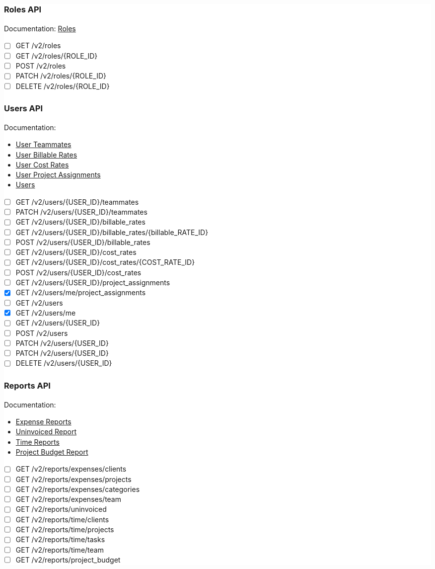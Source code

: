 ### Roles API

Documentation: [Roles](https://help.getharvest.com/api-v2/roles-api/roles/roles/)

- [ ] GET /v2/roles
- [ ] GET /v2/roles/{ROLE_ID}
- [ ] POST /v2/roles
- [ ] PATCH /v2/roles/{ROLE_ID}
- [ ] DELETE /v2/roles/{ROLE_ID}

### Users API

Documentation:

- [User Teammates](https://help.getharvest.com/api-v2/users-api/users/teammates/)
- [User Billable Rates](https://help.getharvest.com/api-v2/users-api/users/billable-rates/)
- [User Cost Rates](https://help.getharvest.com/api-v2/users-api/users/cost-rates/)
- [User Project Assignments](https://help.getharvest.com/api-v2/users-api/users/project-assignments/)
- [Users](https://help.getharvest.com/api-v2/users-api/users/users/)

- [ ] GET /v2/users/{USER_ID}/teammates
- [ ] PATCH /v2/users/{USER_ID}/teammates
- [ ] GET /v2/users/{USER_ID}/billable_rates
- [ ] GET /v2/users/{USER_ID}/billable_rates/{billable_RATE_ID}
- [ ] POST /v2/users/{USER_ID}/billable_rates
- [ ] GET /v2/users/{USER_ID}/cost_rates
- [ ] GET /v2/users/{USER_ID}/cost_rates/{COST_RATE_ID}
- [ ] POST /v2/users/{USER_ID}/cost_rates
- [ ] GET /v2/users/{USER_ID}/project_assignments
- [x] GET /v2/users/me/project_assignments
- [ ] GET /v2/users
- [x] GET /v2/users/me
- [ ] GET /v2/users/{USER_ID}
- [ ] POST /v2/users
- [ ] PATCH /v2/users/{USER_ID}
- [ ] PATCH /v2/users/{USER_ID}
- [ ] DELETE /v2/users/{USER_ID}

### Reports API

Documentation:

- [Expense Reports](https://help.getharvest.com/api-v2/reports-api/reports/expense-reports/)
- [Uninvoiced Report](https://help.getharvest.com/api-v2/reports-api/reports/uninvoiced-report/)
- [Time Reports](https://help.getharvest.com/api-v2/reports-api/reports/time-reports/)
- [Project Budget Report](https://help.getharvest.com/api-v2/reports-api/reports/project-budget-report/)

- [ ] GET /v2/reports/expenses/clients
- [ ] GET /v2/reports/expenses/projects
- [ ] GET /v2/reports/expenses/categories
- [ ] GET /v2/reports/expenses/team
- [ ] GET /v2/reports/uninvoiced
- [ ] GET /v2/reports/time/clients
- [ ] GET /v2/reports/time/projects
- [ ] GET /v2/reports/time/tasks
- [ ] GET /v2/reports/time/team
- [ ] GET /v2/reports/project_budget
